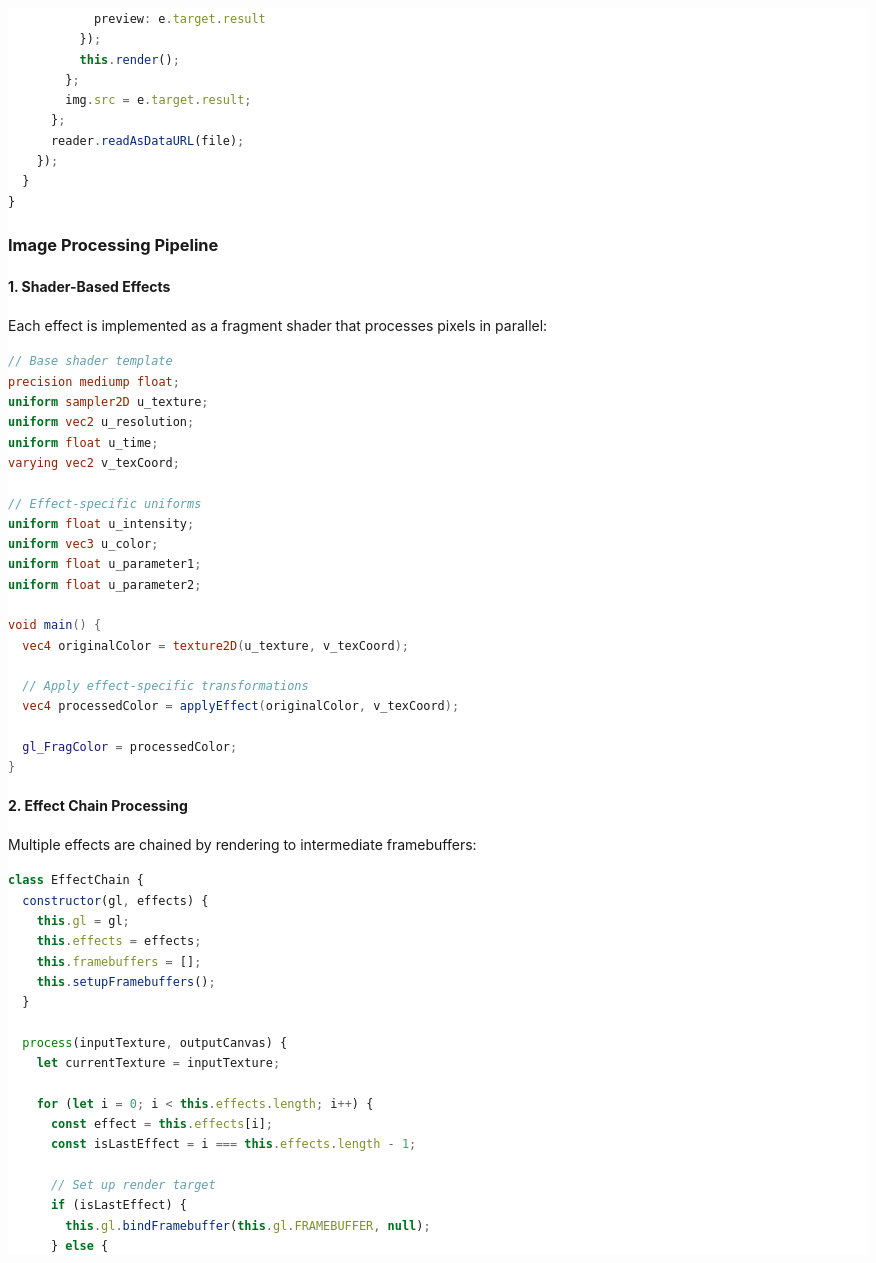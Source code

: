 ```javascript
            preview: e.target.result
          });
          this.render();
        };
        img.src = e.target.result;
      };
      reader.readAsDataURL(file);
    });
  }
}
```

### Image Processing Pipeline

#### 1. Shader-Based Effects
Each effect is implemented as a fragment shader that processes pixels in parallel:

```glsl
// Base shader template
precision mediump float;
uniform sampler2D u_texture;
uniform vec2 u_resolution;
uniform float u_time;
varying vec2 v_texCoord;

// Effect-specific uniforms
uniform float u_intensity;
uniform vec3 u_color;
uniform float u_parameter1;
uniform float u_parameter2;

void main() {
  vec4 originalColor = texture2D(u_texture, v_texCoord);
  
  // Apply effect-specific transformations
  vec4 processedColor = applyEffect(originalColor, v_texCoord);
  
  gl_FragColor = processedColor;
}
```

#### 2. Effect Chain Processing
Multiple effects are chained by rendering to intermediate framebuffers:

```javascript
class EffectChain {
  constructor(gl, effects) {
    this.gl = gl;
    this.effects = effects;
    this.framebuffers = [];
    this.setupFramebuffers();
  }
  
  process(inputTexture, outputCanvas) {
    let currentTexture = inputTexture;
    
    for (let i = 0; i < this.effects.length; i++) {
      const effect = this.effects[i];
      const isLastEffect = i === this.effects.length - 1;
      
      // Set up render target
      if (isLastEffect) {
        this.gl.bindFramebuffer(this.gl.FRAMEBUFFER, null);
      } else {
```